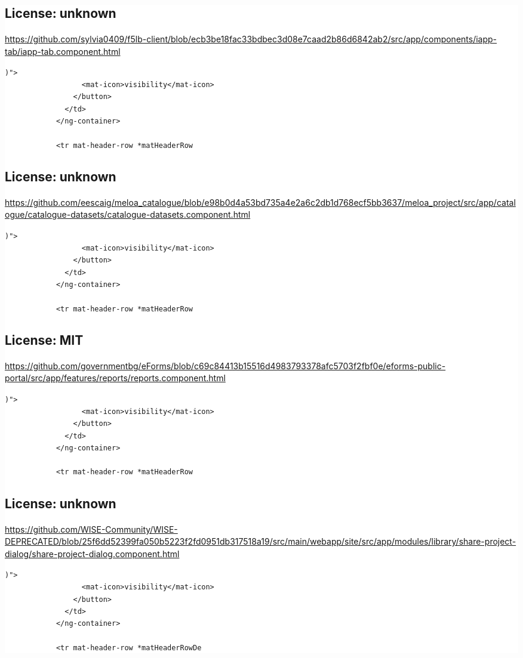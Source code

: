 
## License: unknown
https://github.com/sylvia0409/f5lb-client/blob/ecb3be18fac33bdbec3d08e7caad2b86d6842ab2/src/app/components/iapp-tab/iapp-tab.component.html

```
)">
                  <mat-icon>visibility</mat-icon>
                </button>
              </td>
            </ng-container>

            <tr mat-header-row *matHeaderRow
```


## License: unknown
https://github.com/eescaig/meloa_catalogue/blob/e98b0d4a53bd735a4e2a6c2db1d768ecf5bb3637/meloa_project/src/app/catalogue/catalogue-datasets/catalogue-datasets.component.html

```
)">
                  <mat-icon>visibility</mat-icon>
                </button>
              </td>
            </ng-container>

            <tr mat-header-row *matHeaderRow
```


## License: MIT
https://github.com/governmentbg/eForms/blob/c69c84413b15516d4983793378afc5703f2fbf0e/eforms-public-portal/src/app/features/reports/reports.component.html

```
)">
                  <mat-icon>visibility</mat-icon>
                </button>
              </td>
            </ng-container>

            <tr mat-header-row *matHeaderRow
```


## License: unknown
https://github.com/WISE-Community/WISE-DEPRECATED/blob/25f6dd52399fa050b5223f2fd0951db317518a19/src/main/webapp/site/src/app/modules/library/share-project-dialog/share-project-dialog.component.html

```
)">
                  <mat-icon>visibility</mat-icon>
                </button>
              </td>
            </ng-container>

            <tr mat-header-row *matHeaderRowDe
```
